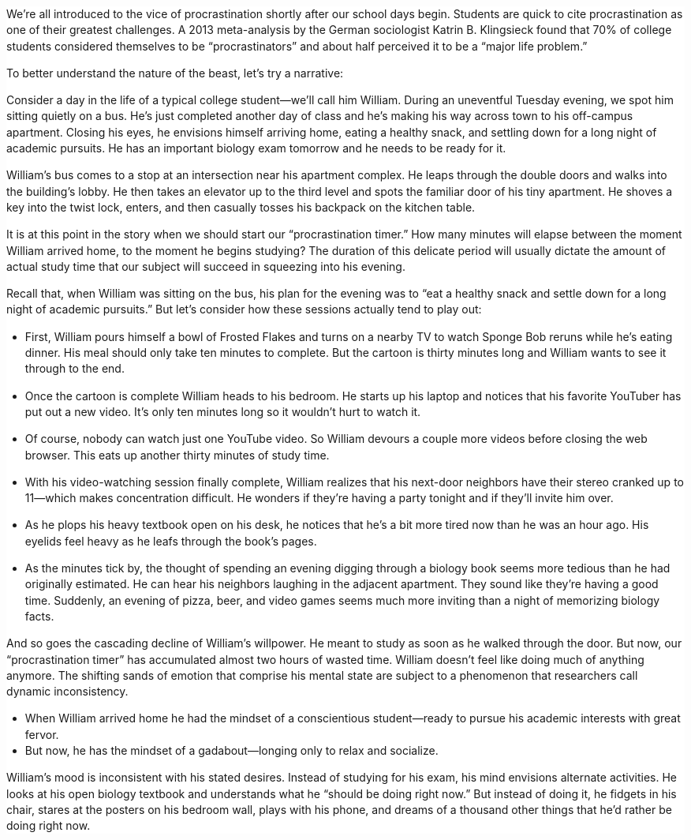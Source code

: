 We’re all introduced to the vice of procrastination shortly after our school days begin. Students are quick to cite procrastination as one of their greatest challenges. A 2013 meta-analysis by the German sociologist Katrin B. Klingsieck found that 70% of college students considered themselves to be “procrastinators” and about half perceived it to be a “major life problem.”

To better understand the nature of the beast, let’s try a narrative:

Consider a day in the life of a typical college student—we’ll call him William. During an uneventful Tuesday evening, we spot him sitting quietly on a bus. He’s just completed another day of class and he’s making his way across town to his off-campus apartment. Closing his eyes, he envisions himself arriving home, eating a healthy snack, and settling down for a long night of academic pursuits. He has an important biology exam tomorrow and he needs to be ready for it.

William’s bus comes to a stop at an intersection near his apartment complex. He leaps through the double doors and walks into the building’s lobby. He then takes an elevator up to the third level and spots the familiar door of his tiny apartment. He shoves a key into the twist lock, enters, and then casually tosses his backpack on the kitchen table.

It is at this point in the story when we should start our “procrastination timer.” How many minutes will elapse between the moment William arrived home, to the moment he begins studying? The duration of this delicate period will usually dictate the amount of actual study time that our subject will succeed in squeezing into his evening.

Recall that, when William was sitting on the bus, his plan for the evening was to “eat a healthy snack and settle down for a long night of academic pursuits.” But let’s consider how these sessions actually tend to play out:

- First, William pours himself a bowl of Frosted Flakes and turns on a nearby TV to watch Sponge Bob reruns while he’s eating dinner. His meal should only take ten minutes to complete. But the cartoon is thirty minutes long and William wants to see it through to the end.

- Once the cartoon is complete William heads to his bedroom. He starts up his laptop and notices that his favorite YouTuber has put out a new video. It’s only ten minutes long so it wouldn’t hurt to watch it.
- Of course, nobody can watch just one YouTube video. So William devours a couple more videos before closing the web browser. This eats up another thirty minutes of study time.
- With his video-watching session finally complete, William realizes that his next-door neighbors have their stereo cranked up to 11—which makes concentration difficult. He wonders if they’re having a party tonight and if they’ll invite him over.
- As he plops his heavy textbook open on his desk, he notices that he’s a bit more tired now than he was an hour ago. His eyelids feel heavy as he leafs through the book’s pages.
- As the minutes tick by, the thought of spending an evening digging through a biology book seems more tedious than he had originally estimated. He can hear his neighbors laughing in the adjacent apartment. They sound like they’re having a good time. Suddenly, an evening of pizza, beer, and video games seems much more inviting than a night of memorizing biology facts.

And so goes the cascading decline of William’s willpower. He meant to study as soon as he walked through the door. But now, our “procrastination timer” has accumulated almost two hours of wasted time. William doesn’t feel like doing much of anything anymore. The shifting sands of emotion that comprise his mental state are subject to a phenomenon that researchers call dynamic inconsistency.

- When William arrived home he had the mindset of a conscientious student—ready to pursue his academic interests with great fervor.
- But now, he has the mindset of a gadabout—longing only to relax and socialize.

William’s mood is inconsistent with his stated desires. Instead of studying for his exam, his mind envisions alternate activities. He looks at his open biology textbook and understands what he “should be doing right now.” But instead of doing it, he fidgets in his chair, stares at the posters on his bedroom wall, plays with his phone, and dreams of a thousand other things that he’d rather be doing right now.
